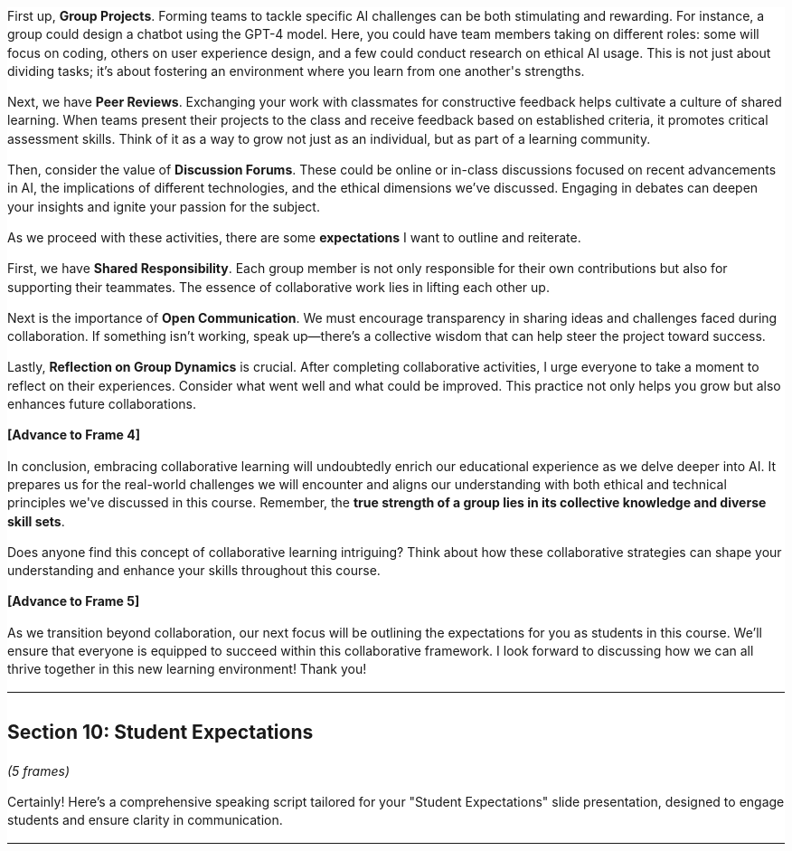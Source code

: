 First up, **Group Projects**. Forming teams to tackle specific AI challenges can be both stimulating and rewarding. For instance, a group could design a chatbot using the GPT-4 model. Here, you could have team members taking on different roles: some will focus on coding, others on user experience design, and a few could conduct research on ethical AI usage. This is not just about dividing tasks; it’s about fostering an environment where you learn from one another's strengths.

Next, we have **Peer Reviews**. Exchanging your work with classmates for constructive feedback helps cultivate a culture of shared learning. When teams present their projects to the class and receive feedback based on established criteria, it promotes critical assessment skills. Think of it as a way to grow not just as an individual, but as part of a learning community.

Then, consider the value of **Discussion Forums**. These could be online or in-class discussions focused on recent advancements in AI, the implications of different technologies, and the ethical dimensions we’ve discussed. Engaging in debates can deepen your insights and ignite your passion for the subject.

As we proceed with these activities, there are some **expectations** I want to outline and reiterate.

First, we have **Shared Responsibility**. Each group member is not only responsible for their own contributions but also for supporting their teammates. The essence of collaborative work lies in lifting each other up.

Next is the importance of **Open Communication**. We must encourage transparency in sharing ideas and challenges faced during collaboration. If something isn’t working, speak up—there’s a collective wisdom that can help steer the project toward success.

Lastly, **Reflection on Group Dynamics** is crucial. After completing collaborative activities, I urge everyone to take a moment to reflect on their experiences. Consider what went well and what could be improved. This practice not only helps you grow but also enhances future collaborations.

**[Advance to Frame 4]**

In conclusion, embracing collaborative learning will undoubtedly enrich our educational experience as we delve deeper into AI. It prepares us for the real-world challenges we will encounter and aligns our understanding with both ethical and technical principles we've discussed in this course. Remember, the **true strength of a group lies in its collective knowledge and diverse skill sets**. 

Does anyone find this concept of collaborative learning intriguing? Think about how these collaborative strategies can shape your understanding and enhance your skills throughout this course.

**[Advance to Frame 5]**

As we transition beyond collaboration, our next focus will be outlining the expectations for you as students in this course. We’ll ensure that everyone is equipped to succeed within this collaborative framework. I look forward to discussing how we can all thrive together in this new learning environment! Thank you!

---

## Section 10: Student Expectations
*(5 frames)*

Certainly! Here’s a comprehensive speaking script tailored for your "Student Expectations" slide presentation, designed to engage students and ensure clarity in communication.

---
